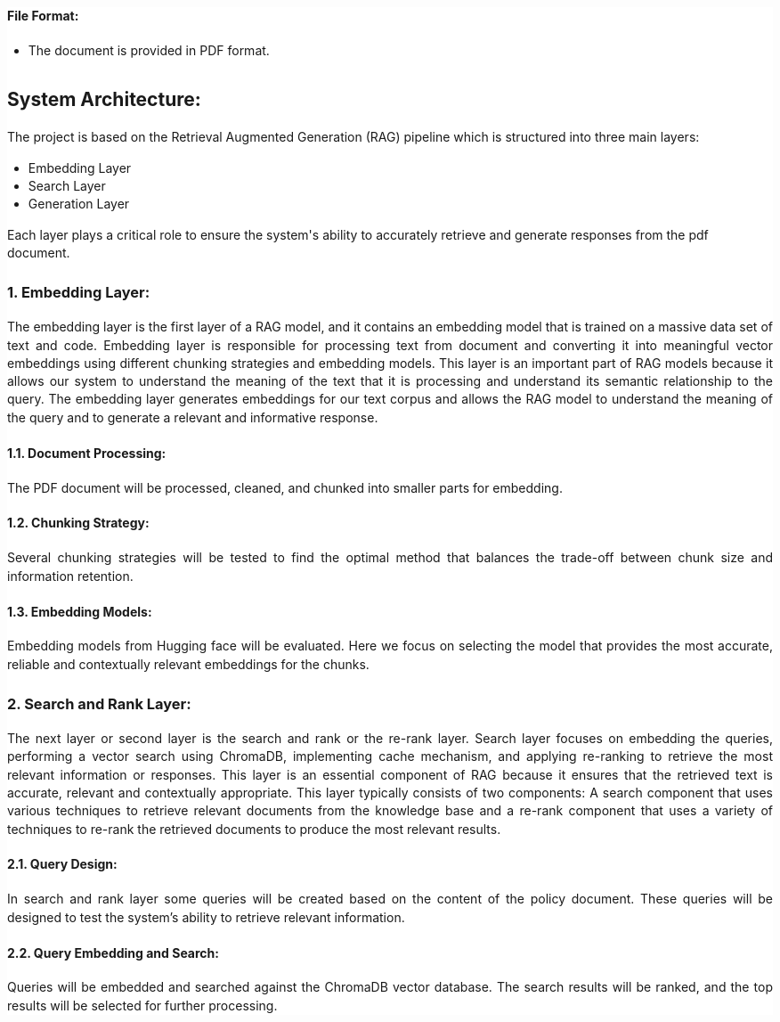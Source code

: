 #### File Format:
- The document is provided in PDF format.

## System Architecture:
The project is based on the Retrieval Augmented Generation (RAG) pipeline which is structured into three main layers:

-  Embedding Layer
-  Search Layer
-  Generation Layer

Each layer plays a critical role to ensure the system's ability to accurately retrieve and generate responses from the pdf document.
  
### 1. Embedding Layer:

<div align="justify"> The embedding layer is the first layer of a RAG model, and it contains an embedding model that is trained on a massive data set of text and code. Embedding layer is responsible for processing text from document and converting it into meaningful vector embeddings using different chunking strategies and embedding models. This layer is an important part of RAG models because it allows our system to understand the meaning of the text that it is processing and understand its semantic relationship to the query. The embedding layer generates embeddings for our text corpus and allows the RAG model to understand the meaning of the query and to generate a relevant and informative response.<br>

#### **1.1. Document Processing:**
The PDF document will be processed, cleaned, and chunked into smaller parts for embedding.<br>

#### **1.2. Chunking Strategy:**
Several chunking strategies will be tested to find the optimal method that balances the trade-off between chunk size and information retention.<br>

#### **1.3. Embedding Models:**
Embedding models from Hugging face will be evaluated. Here we focus on selecting the model that provides the most accurate, reliable and contextually relevant embeddings for the chunks.<br>

### 2. Search and Rank Layer:
The next layer or second layer is the search and rank or the re-rank layer. Search layer focuses on embedding the queries, performing a vector search using ChromaDB, implementing cache mechanism, and applying re-ranking to retrieve the most relevant information or responses. This layer is an essential component of RAG because it ensures that the retrieved text is accurate, relevant and contextually appropriate. This layer typically consists of two components: A search component that uses various techniques to retrieve relevant documents from the knowledge base and a re-rank component that uses a variety of techniques to re-rank the retrieved documents to produce the most relevant results.<br>

#### **2.1. Query Design:**
In search and rank layer some queries will be created based on the content of the policy document. These queries will be designed to test the system’s ability to retrieve relevant information.<br>

#### **2.2. Query Embedding and Search:**
Queries will be embedded and searched against the ChromaDB vector database. The search results will be ranked, and the top results will be selected for further processing.<br>
